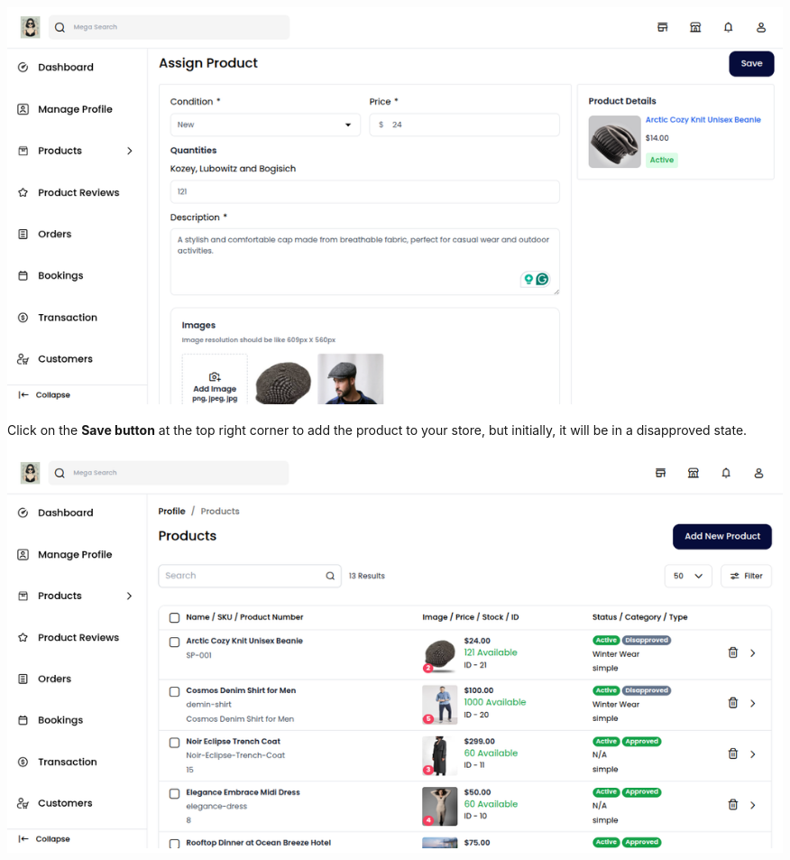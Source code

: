 ![Template](../../assets/2.0/images/multi-vendor-marketplace/22-assign-produt-details.png)

Click on the **Save button** at the top right corner to add the product to your store, but initially, it will be in a disapproved state. 

![Template](../../assets/2.0/images/multi-vendor-marketplace/23-assign-product-disapproved.png)
